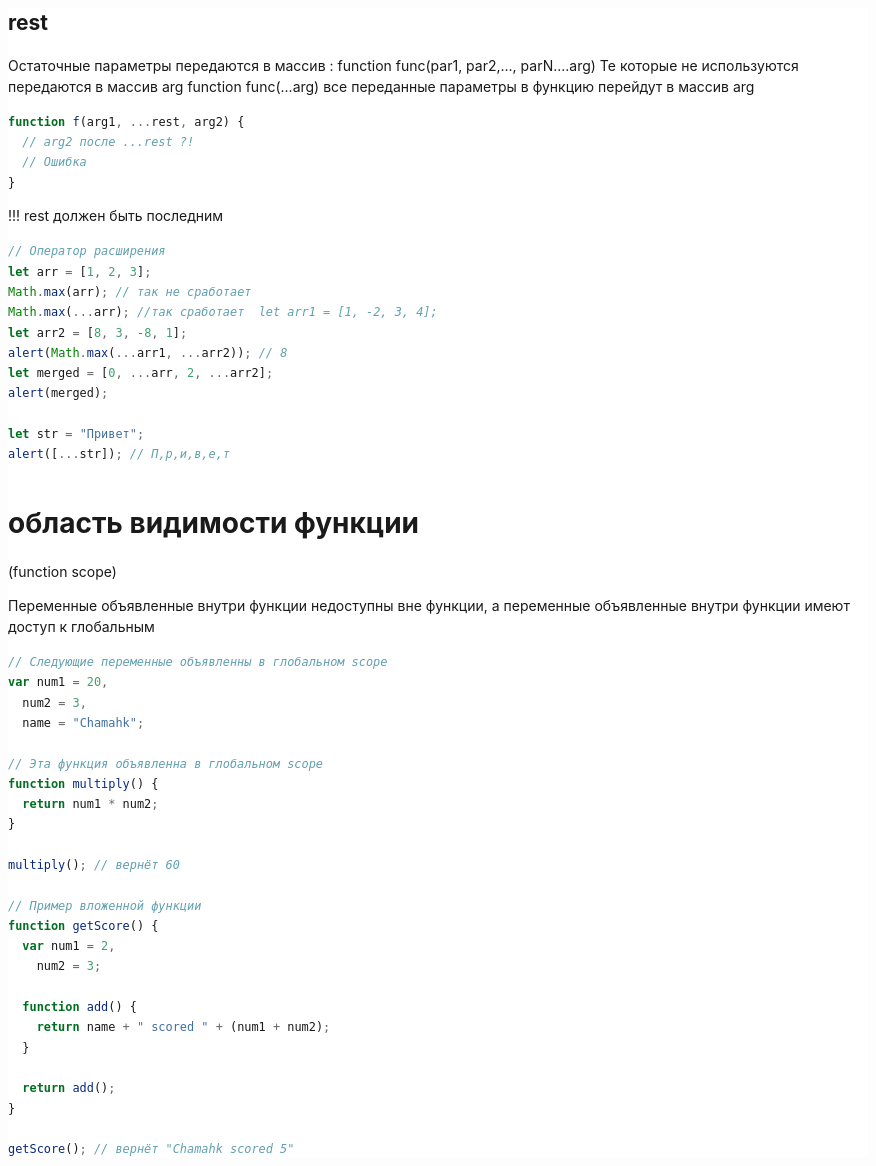 ## rest

Остаточные параметры передаются в массив :
function func(par1, par2,..., parN....arg)
Те которые не используются передаются в массив arg function func(...arg)
все переданные параметры в функцию перейдут в массив arg

```js
function f(arg1, ...rest, arg2) {
  // arg2 после ...rest ?!
  // Ошибка
}
```

!!! rest должен быть последним

```js
// Оператор расширения
let arr = [1, 2, 3];
Math.max(arr); // так не сработает
Math.max(...arr); //так сработает  let arr1 = [1, -2, 3, 4];
let arr2 = [8, 3, -8, 1];
alert(Math.max(...arr1, ...arr2)); // 8
let merged = [0, ...arr, 2, ...arr2];
alert(merged);

let str = "Привет";
alert([...str]); // П,р,и,в,е,т
```



# область видимости функции

(function scope)

Переменные объявленные внутри функции недоступны вне функции, а переменные объявленные внутри функции имеют доступ к глобальным

```js
// Следующие переменные объявленны в глобальном scope
var num1 = 20,
  num2 = 3,
  name = "Chamahk";

// Эта функция объявленна в глобальном scope
function multiply() {
  return num1 * num2;
}

multiply(); // вернёт 60

// Пример вложенной функции
function getScore() {
  var num1 = 2,
    num2 = 3;

  function add() {
    return name + " scored " + (num1 + num2);
  }

  return add();
}

getScore(); // вернёт "Chamahk scored 5"
```
